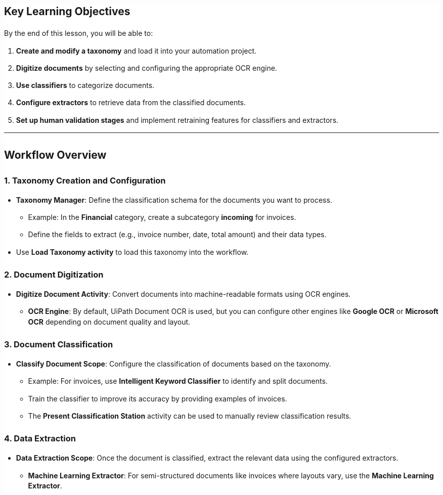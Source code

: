 ## Key Learning Objectives

By the end of this lesson, you will be able to:

1. **Create and modify a taxonomy** and load it into your automation project.
    
2. **Digitize documents** by selecting and configuring the appropriate OCR engine.
    
3. **Use classifiers** to categorize documents.
    
4. **Configure extractors** to retrieve data from the classified documents.
    
5. **Set up human validation stages** and implement retraining features for classifiers and extractors.
    

---

## Workflow Overview

### **1. Taxonomy Creation and Configuration**

- **Taxonomy Manager**: Define the classification schema for the documents you want to process.
    
    - Example: In the **Financial** category, create a subcategory **incoming** for invoices.
        
    - Define the fields to extract (e.g., invoice number, date, total amount) and their data types.
        
- Use **Load Taxonomy activity** to load this taxonomy into the workflow.
    

### **2. Document Digitization**

- **Digitize Document Activity**: Convert documents into machine-readable formats using OCR engines.
    
    - **OCR Engine**: By default, UiPath Document OCR is used, but you can configure other engines like **Google OCR** or **Microsoft OCR** depending on document quality and layout.
        

### **3. Document Classification**

- **Classify Document Scope**: Configure the classification of documents based on the taxonomy.
    
    - Example: For invoices, use **Intelligent Keyword Classifier** to identify and split documents.
        
    - Train the classifier to improve its accuracy by providing examples of invoices.
        
    - The **Present Classification Station** activity can be used to manually review classification results.
        

### **4. Data Extraction**

- **Data Extraction Scope**: Once the document is classified, extract the relevant data using the configured extractors.
    
    - **Machine Learning Extractor**: For semi-structured documents like invoices where layouts vary, use the **Machine Learning Extractor**.
        